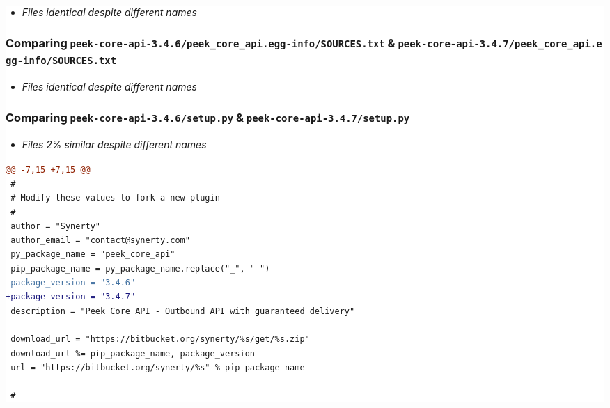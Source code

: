  * *Files identical despite different names*

### Comparing `peek-core-api-3.4.6/peek_core_api.egg-info/SOURCES.txt` & `peek-core-api-3.4.7/peek_core_api.egg-info/SOURCES.txt`

 * *Files identical despite different names*

### Comparing `peek-core-api-3.4.6/setup.py` & `peek-core-api-3.4.7/setup.py`

 * *Files 2% similar despite different names*

```diff
@@ -7,15 +7,15 @@
 #
 # Modify these values to fork a new plugin
 #
 author = "Synerty"
 author_email = "contact@synerty.com"
 py_package_name = "peek_core_api"
 pip_package_name = py_package_name.replace("_", "-")
-package_version = "3.4.6"
+package_version = "3.4.7"
 description = "Peek Core API - Outbound API with guaranteed delivery"
 
 download_url = "https://bitbucket.org/synerty/%s/get/%s.zip"
 download_url %= pip_package_name, package_version
 url = "https://bitbucket.org/synerty/%s" % pip_package_name
 
 #
```

